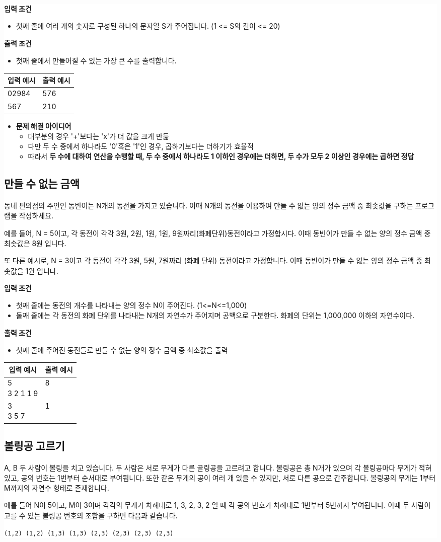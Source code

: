 **입력 조건**

- 첫째 줄에 여러 개의 숫자로 구성된 하나의 문자열 S가 주어집니다. (1 <= S의 길이 <= 20)

**출력 조건**

- 첫째 줄에서 만들어질 수 있는 가장 큰 수를 출력합니다.

| 입력 예시 | 출력 예시 |
| --------- | --------- |
| 02984     | 576       |
| 567       | 210       |

- **문제 해결 아이디어**
  - 대부분의 경우 '+'보다는 'x'가 더 값을 크게 만듦
  - 다만 두 수 중에서 하나라도 '0'혹은 '1'인 경우, 곱하기보다는 더하기가 효율적
  - 따라서 **두 수에 대하여 연산을 수행할 때, 두 수 중에서 하나라도 1 이하인 경우에는 더하면, 두 수가 모두 2 이상인 경우에는 곱하면 정답**

## 만들 수 없는 금액

동네 편의점의 주인인 동빈이는 N개의 동전을 가지고 있습니다. 이때 N개의 동전을 이용하여 만들 수 없는 양의 정수 금액 중 최솟값을 구하는 프로그램을 작성하세요.

예를 들어, N = 5이고, 각 동전이 각각 3원, 2원, 1원, 1원, 9원짜리(화폐단위)동전이라고 가정합시다. 이때 동빈이가 만들 수 없는 양의 정수 금액 중 최솟값은 8원 입니다.

또 다른 예시로, N = 3이고 각 동전이 각각 3원, 5원, 7원짜리 (화폐 단위) 동전이라고 가정합니다. 이때 동빈이가 만들 수 없는 양의 정수 금액 중 최솟값을 1원 입니다.

**입력 조건**

- 첫째 줄에는 동전의 개수를 나타내는 양의 정수 N이 주어진다. (1<=N<=1,000)
- 둘째 줄에는 각 동전의 화폐 단위를 나타내는 N개의 자연수가 주어지며 공백으로 구분한다. 화폐의 단위는 1,000,000 이하의 자연수이다.

**출력 조건**

- 첫째 줄에 주어진 동전들로 만들 수 없는 양의 정수 금액 중 최소값을 출력

| 입력 예시        | 출력 예시 |
| ---------------- | --------- |
| 5<br />3 2 1 1 9 | 8         |
| 3<br />3 5 7     | 1         |

## 볼링공 고르기

A, B 두 사람이 볼링을 치고 있습니다. 두 사람은 서로 무게가 다른 골링공을 고르려고 합니다. 볼링공은 총 N개가 있으며 각 볼링공마다 무게가 적혀 있고, 공의 번호는 1번부터 순서대로 부여됩니다.
또한 같은 무게의 공이 여러 개 있을 수 있지만, 서로 다른 공으로 간주합니다. 볼링공의 무게는 1부터 M까지의 자연수 형태로 존재합니다.

예를 들어 N이 5이고, M이 3이며 각각의 무게가 차례대로 1, 3, 2, 3, 2 일 때 각 공의 번호가 차례대로 1번부터 5번까지 부여됩니다. 이때 두 사람이 고를 수 있는 볼링공 번호의 조합을 구하면 다음과 같습니다.

```
(1,2) (1,2) (1,3) (1,3) (2,3) (2,3) (2,3) (2,3)
```
